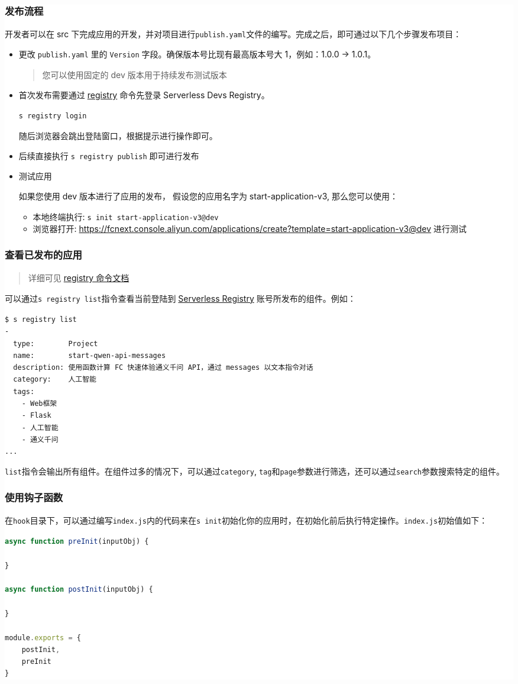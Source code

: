 ### 发布流程

开发者可以在 src 下完成应用的开发，并对项目进行`publish.yaml`文件的编写。完成之后，即可通过以下几个步骤发布项目：

- 更改 `publish.yaml` 里的 `Version` 字段。确保版本号比现有最高版本号大 1，例如：1.0.0 -> 1.0.1。

    > 您可以使用固定的 dev 版本用于持续发布测试版本

- 首次发布需要通过 [registry](../user-guide/builtin/registry.md) 命令先登录 Serverless Devs Registry。

    ```bash
    s registry login
    ```

    随后浏览器会跳出登陆窗口，根据提示进行操作即可。

- 后续直接执行 `s registry publish` 即可进行发布

- 测试应用

    如果您使用 dev 版本进行了应用的发布， 假设您的应用名字为 start-application-v3, 那么您可以使用：

    - 本地终端执行: `s init start-application-v3@dev`
    - 浏览器打开: https://fcnext.console.aliyun.com/applications/create?template=start-application-v3@dev 进行测试

### 查看已发布的应用

> 详细可见 [registry 命令文档](../user-guide/builtin/registry.md)

可以通过`s registry list`指令查看当前登陆到 [Serverless Registry](https://registry.serverless-devs.com) 账号所发布的组件。例如：

```bash
$ s registry list
- 
  type:        Project
  name:        start-qwen-api-messages
  description: 使用函数计算 FC 快速体验通义千问 API，通过 messages 以文本指令对话
  category:    人工智能
  tags: 
    - Web框架
    - Flask
    - 人工智能
    - 通义千问
...
```

`list`指令会输出所有组件。在组件过多的情况下，可以通过`category`, `tag`和`page`参数进行筛选，还可以通过`search`参数搜索特定的组件。

### 使用钩子函数

在`hook`目录下，可以通过编写`index.js`内的代码来在`s init`初始化你的应用时，在初始化前后执行特定操作。`index.js`初始值如下：

```js
async function preInit(inputObj) {

}

async function postInit(inputObj) {

}

module.exports = {
    postInit,
    preInit
}
```
